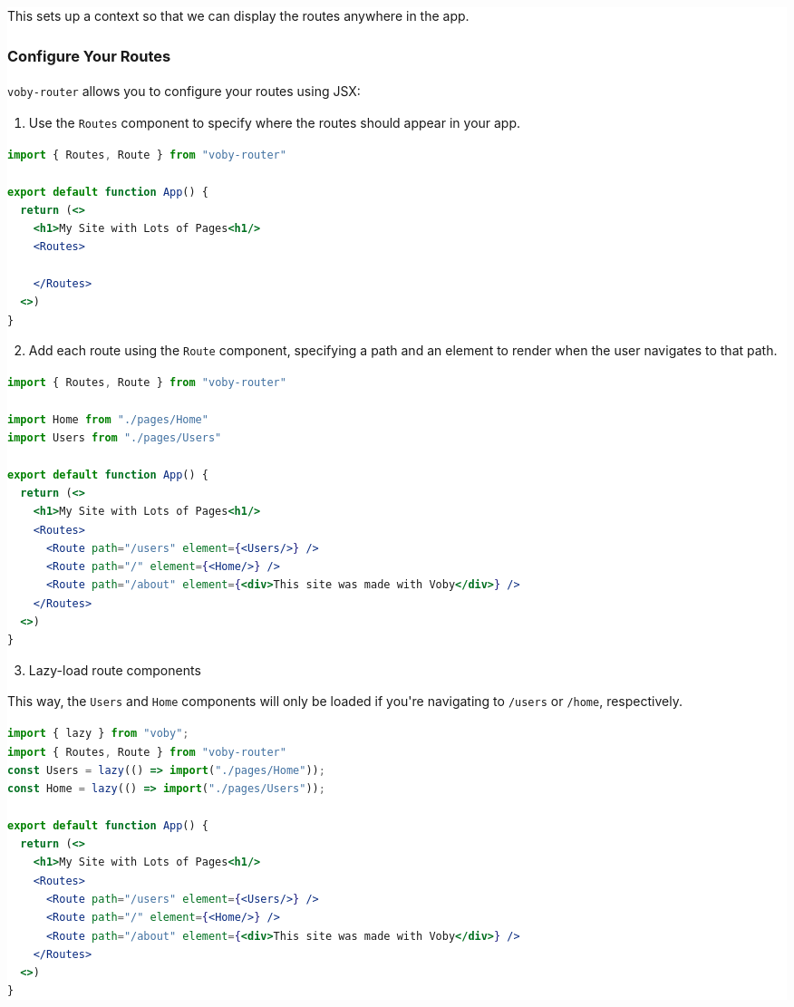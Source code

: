 This sets up a context so that we can display the routes anywhere in the app.

### Configure Your Routes

`voby-router` allows you to configure your routes using JSX:

1. Use the `Routes` component to specify where the routes should appear in your app.


```jsx
import { Routes, Route } from "voby-router"

export default function App() {
  return (<>
    <h1>My Site with Lots of Pages<h1/>
    <Routes>

    </Routes>
  <>)
}
```

2. Add each route using the `Route` component, specifying a path and an element to render when the user navigates to that path.

```jsx
import { Routes, Route } from "voby-router"

import Home from "./pages/Home"
import Users from "./pages/Users"

export default function App() {
  return (<>
    <h1>My Site with Lots of Pages<h1/>
    <Routes>
      <Route path="/users" element={<Users/>} />
      <Route path="/" element={<Home/>} />
      <Route path="/about" element={<div>This site was made with Voby</div>} />
    </Routes>
  <>)
}
```

3. Lazy-load route components

This way, the `Users` and `Home` components will only be loaded if you're navigating to `/users` or `/home`, respectively.

```jsx
import { lazy } from "voby";
import { Routes, Route } from "voby-router"
const Users = lazy(() => import("./pages/Home"));
const Home = lazy(() => import("./pages/Users"));

export default function App() {
  return (<>
    <h1>My Site with Lots of Pages<h1/>
    <Routes>
      <Route path="/users" element={<Users/>} />
      <Route path="/" element={<Home/>} />
      <Route path="/about" element={<div>This site was made with Voby</div>} />
    </Routes>
  <>)
}
```
